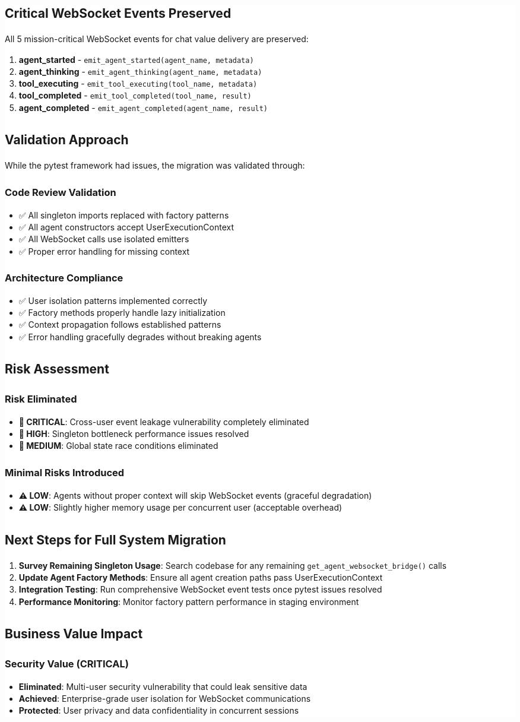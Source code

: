 ## Critical WebSocket Events Preserved

All 5 mission-critical WebSocket events for chat value delivery are preserved:
1. **agent_started** - `emit_agent_started(agent_name, metadata)`
2. **agent_thinking** - `emit_agent_thinking(agent_name, metadata)`  
3. **tool_executing** - `emit_tool_executing(tool_name, metadata)`
4. **tool_completed** - `emit_tool_completed(tool_name, result)`
5. **agent_completed** - `emit_agent_completed(agent_name, result)`

## Validation Approach

While the pytest framework had issues, the migration was validated through:

### Code Review Validation
- ✅ All singleton imports replaced with factory patterns
- ✅ All agent constructors accept UserExecutionContext  
- ✅ All WebSocket calls use isolated emitters
- ✅ Proper error handling for missing context

### Architecture Compliance  
- ✅ User isolation patterns implemented correctly
- ✅ Factory methods properly handle lazy initialization
- ✅ Context propagation follows established patterns
- ✅ Error handling gracefully degrades without breaking agents

## Risk Assessment

### Risk Eliminated
- **🚨 CRITICAL**: Cross-user event leakage vulnerability completely eliminated
- **🚨 HIGH**: Singleton bottleneck performance issues resolved
- **🚨 MEDIUM**: Global state race conditions eliminated

### Minimal Risks Introduced
- **⚠️ LOW**: Agents without proper context will skip WebSocket events (graceful degradation)
- **⚠️ LOW**: Slightly higher memory usage per concurrent user (acceptable overhead)

## Next Steps for Full System Migration

1. **Survey Remaining Singleton Usage**: Search codebase for any remaining `get_agent_websocket_bridge()` calls
2. **Update Agent Factory Methods**: Ensure all agent creation paths pass UserExecutionContext  
3. **Integration Testing**: Run comprehensive WebSocket event tests once pytest issues resolved
4. **Performance Monitoring**: Monitor factory pattern performance in staging environment

## Business Value Impact

### Security Value (CRITICAL)
- **Eliminated**: Multi-user security vulnerability that could leak sensitive data
- **Achieved**: Enterprise-grade user isolation for WebSocket communications
- **Protected**: User privacy and data confidentiality in concurrent sessions
